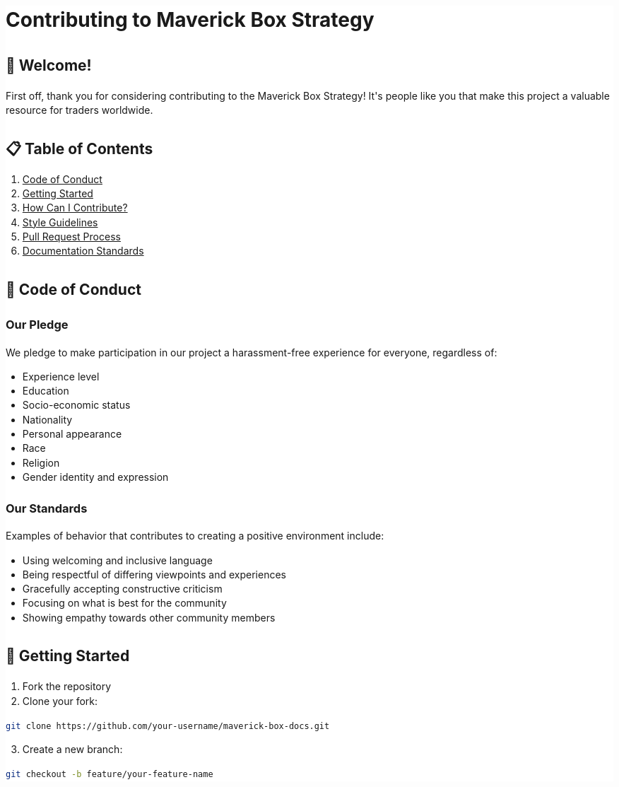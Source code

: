 # Contributing to Maverick Box Strategy

## 🌟 Welcome!

First off, thank you for considering contributing to the Maverick Box Strategy! It's people like you that make this project a valuable resource for traders worldwide.

## 📋 Table of Contents

1. [Code of Conduct](#code-of-conduct)
2. [Getting Started](#getting-started)
3. [How Can I Contribute?](#how-can-i-contribute)
4. [Style Guidelines](#style-guidelines)
5. [Pull Request Process](#pull-request-process)
6. [Documentation Standards](#documentation-standards)

## 📜 Code of Conduct

### Our Pledge

We pledge to make participation in our project a harassment-free experience for everyone, regardless of:
- Experience level
- Education
- Socio-economic status
- Nationality
- Personal appearance
- Race
- Religion
- Gender identity and expression

### Our Standards

Examples of behavior that contributes to creating a positive environment include:
- Using welcoming and inclusive language
- Being respectful of differing viewpoints and experiences
- Gracefully accepting constructive criticism
- Focusing on what is best for the community
- Showing empathy towards other community members

## 🚀 Getting Started

1. Fork the repository
2. Clone your fork:
```bash
git clone https://github.com/your-username/maverick-box-docs.git
```
3. Create a new branch:
```bash
git checkout -b feature/your-feature-name
```
